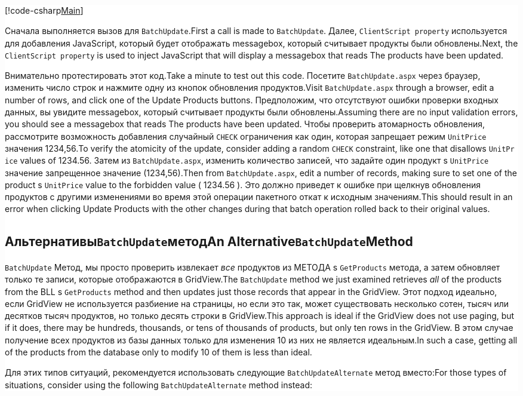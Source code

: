 
[!code-csharp[Main](batch-updating-cs/samples/sample6.cs)]

<span data-ttu-id="acfe5-281">Сначала выполняется вызов для `BatchUpdate`.</span><span class="sxs-lookup"><span data-stu-id="acfe5-281">First a call is made to `BatchUpdate`.</span></span> <span data-ttu-id="acfe5-282">Далее, `ClientScript property` используется для добавления JavaScript, который будет отображать messagebox, который считывает продукты были обновлены.</span><span class="sxs-lookup"><span data-stu-id="acfe5-282">Next, the `ClientScript property` is used to inject JavaScript that will display a messagebox that reads The products have been updated.</span></span>

<span data-ttu-id="acfe5-283">Внимательно протестировать этот код.</span><span class="sxs-lookup"><span data-stu-id="acfe5-283">Take a minute to test out this code.</span></span> <span data-ttu-id="acfe5-284">Посетите `BatchUpdate.aspx` через браузер, изменить число строк и нажмите одну из кнопок обновления продуктов.</span><span class="sxs-lookup"><span data-stu-id="acfe5-284">Visit `BatchUpdate.aspx` through a browser, edit a number of rows, and click one of the Update Products buttons.</span></span> <span data-ttu-id="acfe5-285">Предположим, что отсутствуют ошибки проверки входных данных, вы увидите messagebox, который считывает продукты были обновлены.</span><span class="sxs-lookup"><span data-stu-id="acfe5-285">Assuming there are no input validation errors, you should see a messagebox that reads The products have been updated.</span></span> <span data-ttu-id="acfe5-286">Чтобы проверить атомарность обновления, рассмотрите возможность добавления случайный `CHECK` ограничения как один, которая запрещает режим `UnitPrice` значения 1234,56.</span><span class="sxs-lookup"><span data-stu-id="acfe5-286">To verify the atomicity of the update, consider adding a random `CHECK` constraint, like one that disallows `UnitPrice` values of 1234.56.</span></span> <span data-ttu-id="acfe5-287">Затем из `BatchUpdate.aspx`, изменить количество записей, что задайте один продукт s `UnitPrice` значение запрещенное значение (1234,56).</span><span class="sxs-lookup"><span data-stu-id="acfe5-287">Then from `BatchUpdate.aspx`, edit a number of records, making sure to set one of the product s `UnitPrice` value to the forbidden value ( 1234.56 ).</span></span> <span data-ttu-id="acfe5-288">Это должно приведет к ошибке при щелкнув обновления продуктов с другими изменениями во время этой операции пакетного откат к исходным значениям.</span><span class="sxs-lookup"><span data-stu-id="acfe5-288">This should result in an error when clicking Update Products with the other changes during that batch operation rolled back to their original values.</span></span>

## <a name="an-alternativebatchupdatemethod"></a><span data-ttu-id="acfe5-289">Альтернативы`BatchUpdate`метод</span><span class="sxs-lookup"><span data-stu-id="acfe5-289">An Alternative`BatchUpdate`Method</span></span>

<span data-ttu-id="acfe5-290">`BatchUpdate` Метод, мы просто проверить извлекает *все* продуктов из МЕТОДА s `GetProducts` метода, а затем обновляет только те записи, которые отображаются в GridView.</span><span class="sxs-lookup"><span data-stu-id="acfe5-290">The `BatchUpdate` method we just examined retrieves *all* of the products from the BLL s `GetProducts` method and then updates just those records that appear in the GridView.</span></span> <span data-ttu-id="acfe5-291">Этот подход идеально, если GridView не используется разбиение на страницы, но если это так, может существовать несколько сотен, тысяч или десятков тысяч продуктов, но только десять строки в GridView.</span><span class="sxs-lookup"><span data-stu-id="acfe5-291">This approach is ideal if the GridView does not use paging, but if it does, there may be hundreds, thousands, or tens of thousands of products, but only ten rows in the GridView.</span></span> <span data-ttu-id="acfe5-292">В этом случае получение всех продуктов из базы данных только для изменения 10 из них не является идеальным.</span><span class="sxs-lookup"><span data-stu-id="acfe5-292">In such a case, getting all of the products from the database only to modify 10 of them is less than ideal.</span></span>

<span data-ttu-id="acfe5-293">Для этих типов ситуаций, рекомендуется использовать следующие `BatchUpdateAlternate` метод вместо:</span><span class="sxs-lookup"><span data-stu-id="acfe5-293">For those types of situations, consider using the following `BatchUpdateAlternate` method instead:</span></span>
